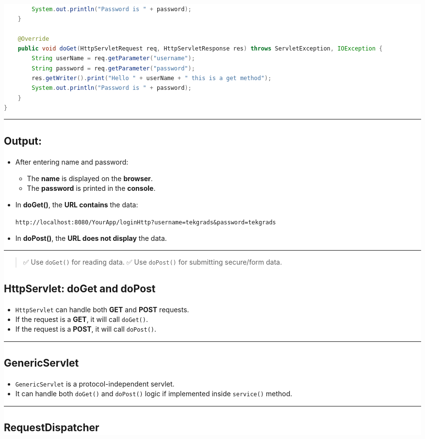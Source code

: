 ```java
        System.out.println("Password is " + password);
    }

    @Override
    public void doGet(HttpServletRequest req, HttpServletResponse res) throws ServletException, IOException {
        String userName = req.getParameter("username");
        String password = req.getParameter("password");
        res.getWriter().print("Hello " + userName + " this is a get method");
        System.out.println("Password is " + password);
    }
}
```

---

## Output:

* After entering name and password:

  * The **name** is displayed on the **browser**.
  * The **password** is printed in the **console**.

* In **doGet()**, the **URL contains** the data:

  ```
  http://localhost:8080/YourApp/loginHttp?username=tekgrads&password=tekgrads
  ```

* In **doPost()**, the **URL does not display** the data.

---

> ✅ Use `doGet()` for reading data.
> ✅ Use `doPost()` for submitting secure/form data.





## HttpServlet: doGet and doPost

* `HttpServlet` can handle both **GET** and **POST** requests.
* If the request is a **GET**, it will call `doGet()`.
* If the request is a **POST**, it will call `doPost()`.

---

## GenericServlet

* `GenericServlet` is a protocol-independent servlet.
* It can handle both `doGet()` and `doPost()` logic if implemented inside `service()` method.

---

## RequestDispatcher
